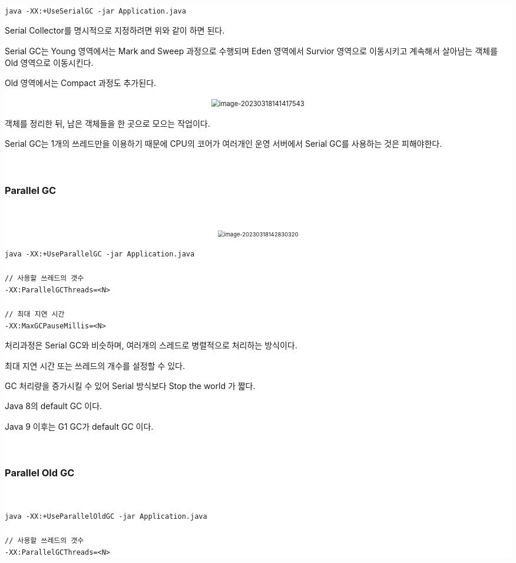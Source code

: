 ```
java -XX:+UseSerialGC -jar Application.java
```

Serial Collector를 명시적으로 지정하려면 위와 같이 하면 된다.

Serial GC는 Young 영역에서는 Mark and Sweep 과정으로 수행되며 Eden 영역에서 Survior 영역으로 이동시키고 계속해서 살아남는 객체를 Old 영역으로 이동시킨다.

Old 영역에서는 Compact 과정도 추가된다.

<p align="center">
<img src="https://raw.githubusercontent.com/buinq/imageServer/main/img/image-20230318141417543.png" alt="image-20230318141417543" style="zoom:80%;" />
</p>

객체를 정리한 뒤, 남은 객체들을 한 곳으로 모으는 작업이다.

Serial GC는 1개의 쓰레드만을 이용하기 때문에 CPU의 코어가 여러개인 운영 서버에서 Serial GC를 사용하는 것은 피해야한다.

<br>

### Parallel GC

<br>

<p align="center">
<img src="https://raw.githubusercontent.com/buinq/imageServer/main/img/image-20230318142830320.png" alt="image-20230318142830320" style="zoom: 67%;" />
</p>

```
java -XX:+UseParallelGC -jar Application.java

// 사용할 쓰레드의 갯수
-XX:ParallelGCThreads=<N>

// 최대 지연 시간
-XX:MaxGCPauseMillis=<N>
```



처리과정은 Serial GC와 비슷하며, 여러개의 스레드로 병렬적으로 처리하는 방식이다.

최대 지연 시간 또는 쓰레드의 개수를 설정할 수 있다.

GC 처리량을 증가시킬 수 있어 Serial 방식보다 Stop the world 가 짧다.

Java 8의 default GC 이다.

Java 9 이후는 G1 GC가 default GC 이다.

<br>

### Parallel Old GC

<br>

```
java -XX:+UseParallelOldGC -jar Application.java

// 사용할 쓰레드의 갯수
-XX:ParallelGCThreads=<N>
```
